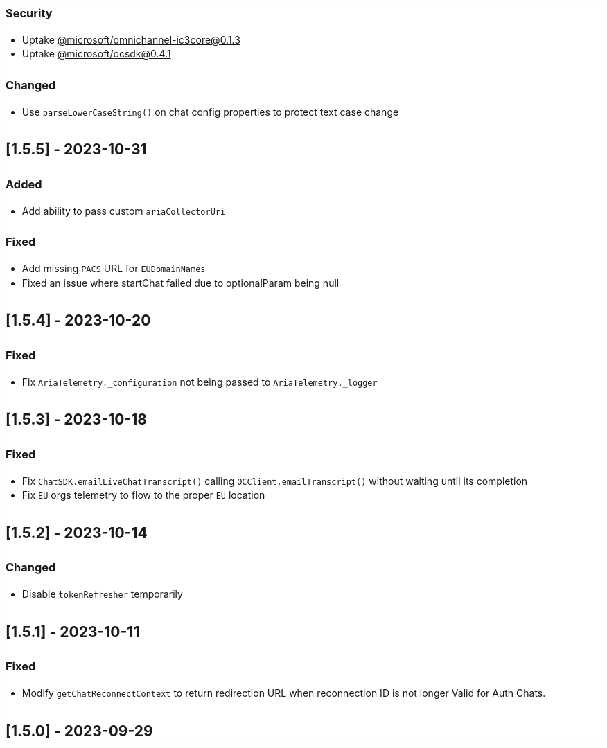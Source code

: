 ### Security

- Uptake [@microsoft/omnichannel-ic3core@0.1.3](https://www.npmjs.com/package/@microsoft/omnichannel-ic3core/v/0.1.3)
- Uptake [@microsoft/ocsdk@0.4.1](https://www.npmjs.com/package/@microsoft/ocsdk/v/0.4.1)

### Changed

- Use `parseLowerCaseString()` on chat config properties to protect text case change

## [1.5.5] - 2023-10-31

### Added

- Add ability to pass custom `ariaCollectorUri`

### Fixed

- Add missing `PACS` URL for `EUDomainNames`
- Fixed an issue where startChat failed due to optionalParam being null

## [1.5.4] - 2023-10-20

### Fixed

- Fix `AriaTelemetry._configuration` not being passed to `AriaTelemetry._logger`

## [1.5.3] - 2023-10-18

### Fixed

- Fix `ChatSDK.emailLiveChatTranscript()` calling `OCClient.emailTranscript()` without waiting until its completion
- Fix `EU` orgs telemetry to flow to the proper `EU` location

## [1.5.2] - 2023-10-14

### Changed

- Disable `tokenRefresher` temporarily

## [1.5.1] - 2023-10-11

### Fixed

- Modify `getChatReconnectContext` to return redirection URL when reconnection ID is not longer Valid for Auth Chats.

## [1.5.0] - 2023-09-29
